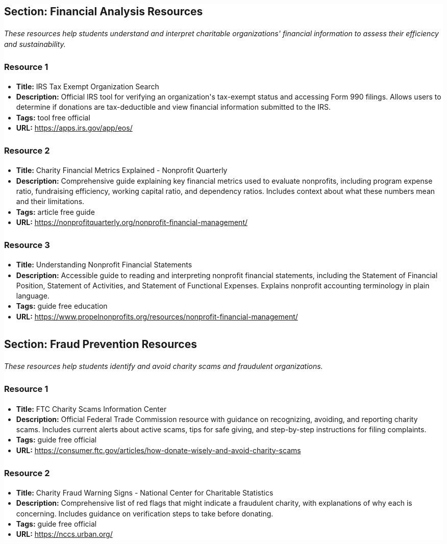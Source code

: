 ## Section: Financial Analysis Resources

*These resources help students understand and interpret charitable organizations' financial information to assess their efficiency and sustainability.*

### Resource 1
- **Title:** IRS Tax Exempt Organization Search
- **Description:** Official IRS tool for verifying an organization's tax-exempt status and accessing Form 990 filings. Allows users to determine if donations are tax-deductible and view financial information submitted to the IRS.
- **Tags:** tool free official
- **URL:** https://apps.irs.gov/app/eos/

### Resource 2
- **Title:** Charity Financial Metrics Explained - Nonprofit Quarterly
- **Description:** Comprehensive guide explaining key financial metrics used to evaluate nonprofits, including program expense ratio, fundraising efficiency, working capital ratio, and dependency ratios. Includes context about what these numbers mean and their limitations.
- **Tags:** article free guide
- **URL:** https://nonprofitquarterly.org/nonprofit-financial-management/

### Resource 3
- **Title:** Understanding Nonprofit Financial Statements
- **Description:** Accessible guide to reading and interpreting nonprofit financial statements, including the Statement of Financial Position, Statement of Activities, and Statement of Functional Expenses. Explains nonprofit accounting terminology in plain language.
- **Tags:** guide free education
- **URL:** https://www.propelnonprofits.org/resources/nonprofit-financial-management/

## Section: Fraud Prevention Resources

*These resources help students identify and avoid charity scams and fraudulent organizations.*

### Resource 1
- **Title:** FTC Charity Scams Information Center
- **Description:** Official Federal Trade Commission resource with guidance on recognizing, avoiding, and reporting charity scams. Includes current alerts about active scams, tips for safe giving, and step-by-step instructions for filing complaints.
- **Tags:** guide free official
- **URL:** https://consumer.ftc.gov/articles/how-donate-wisely-and-avoid-charity-scams

### Resource 2
- **Title:** Charity Fraud Warning Signs - National Center for Charitable Statistics
- **Description:** Comprehensive list of red flags that might indicate a fraudulent charity, with explanations of why each is concerning. Includes guidance on verification steps to take before donating.
- **Tags:** guide free official
- **URL:** https://nccs.urban.org/
